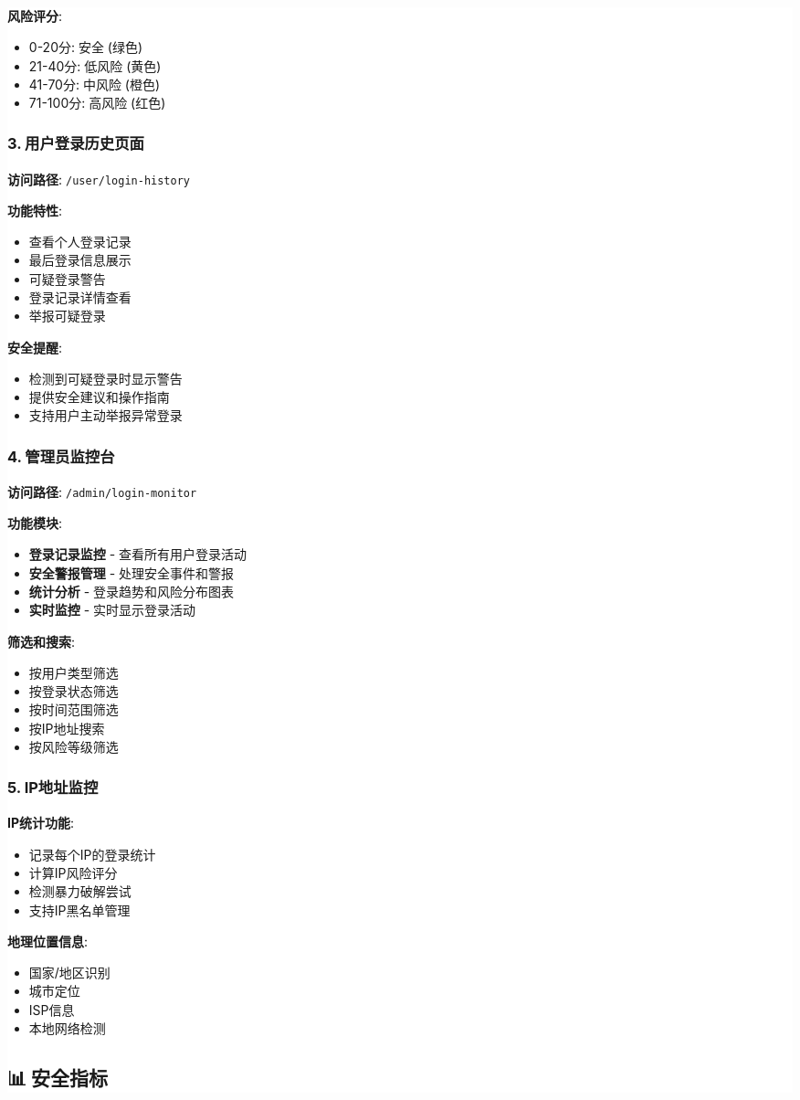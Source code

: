 **风险评分**:
- 0-20分: 安全 (绿色)
- 21-40分: 低风险 (黄色)
- 41-70分: 中风险 (橙色)
- 71-100分: 高风险 (红色)

### 3. 用户登录历史页面

**访问路径**: `/user/login-history`

**功能特性**:
- 查看个人登录记录
- 最后登录信息展示
- 可疑登录警告
- 登录记录详情查看
- 举报可疑登录

**安全提醒**:
- 检测到可疑登录时显示警告
- 提供安全建议和操作指南
- 支持用户主动举报异常登录

### 4. 管理员监控台

**访问路径**: `/admin/login-monitor`

**功能模块**:
- **登录记录监控** - 查看所有用户登录活动
- **安全警报管理** - 处理安全事件和警报
- **统计分析** - 登录趋势和风险分布图表
- **实时监控** - 实时显示登录活动

**筛选和搜索**:
- 按用户类型筛选
- 按登录状态筛选
- 按时间范围筛选
- 按IP地址搜索
- 按风险等级筛选

### 5. IP地址监控

**IP统计功能**:
- 记录每个IP的登录统计
- 计算IP风险评分
- 检测暴力破解尝试
- 支持IP黑名单管理

**地理位置信息**:
- 国家/地区识别
- 城市定位
- ISP信息
- 本地网络检测

## 📊 安全指标
